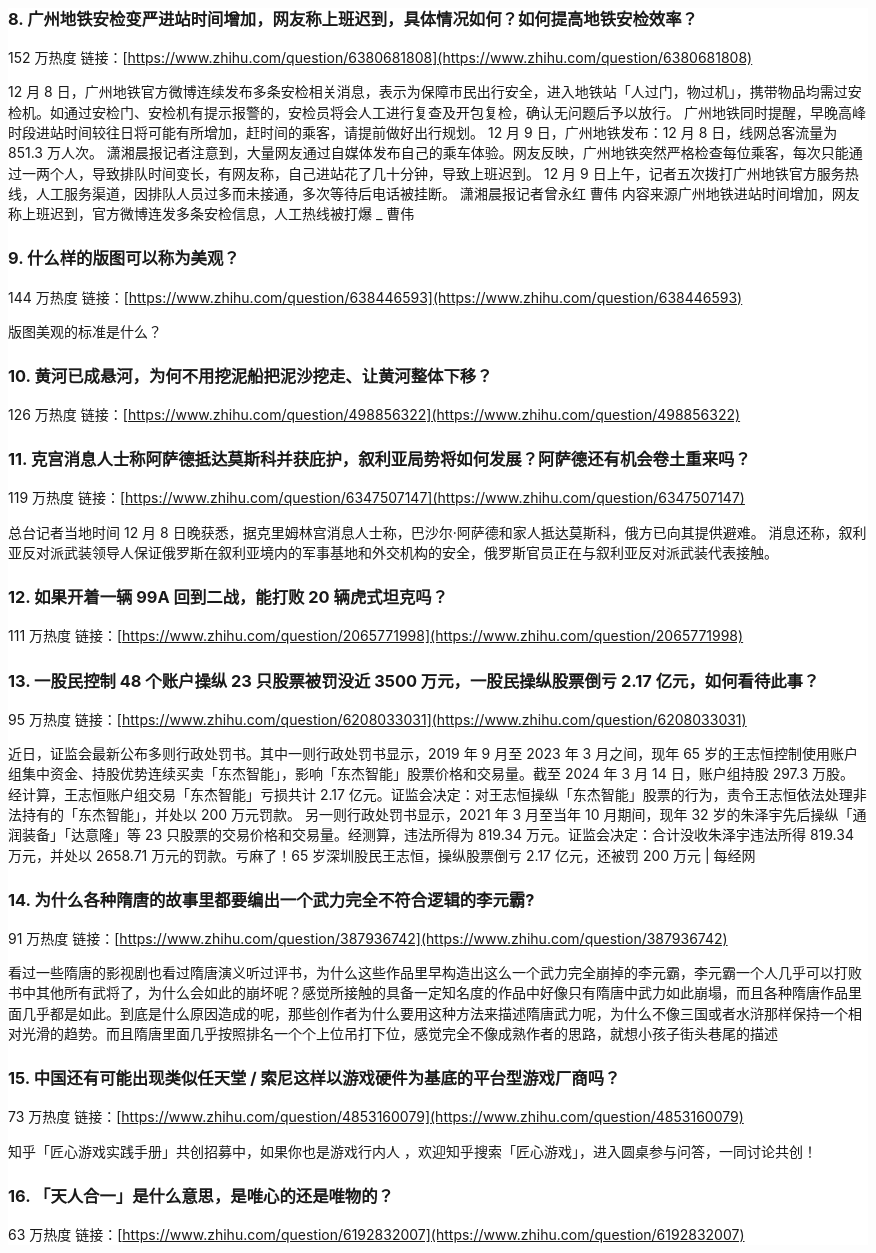 ### 8. 广州地铁安检变严进站时间增加，网友称上班迟到，具体情况如何？如何提高地铁安检效率？
152 万热度 链接：[https://www.zhihu.com/question/6380681808](https://www.zhihu.com/question/6380681808)

12 月 8 日，广州地铁官方微博连续发布多条安检相关消息，表示为保障市民出行安全，进入地铁站「人过门，物过机」，携带物品均需过安检机。如通过安检门、安检机有提示报警的，安检员将会人工进行复查及开包复检，确认无问题后予以放行。 广州地铁同时提醒，早晚高峰时段进站时间较往日将可能有所增加，赶时间的乘客，请提前做好出行规划。 12 月 9 日，广州地铁发布：12 月 8 日，线网总客流量为 851.3 万人次。 潇湘晨报记者注意到，大量网友通过自媒体发布自己的乘车体验。网友反映，广州地铁突然严格检查每位乘客，每次只能通过一两个人，导致排队时间变长，有网友称，自己进站花了几十分钟，导致上班迟到。 12 月 9 日上午，记者五次拨打广州地铁官方服务热线，人工服务渠道，因排队人员过多而未接通，多次等待后电话被挂断。 潇湘晨报记者曾永红 曹伟 内容来源广州地铁进站时间增加，网友称上班迟到，官方微博连发多条安检信息，人工热线被打爆 _ 曹伟

### 9. 什么样的版图可以称为美观？
144 万热度 链接：[https://www.zhihu.com/question/638446593](https://www.zhihu.com/question/638446593)

版图美观的标准是什么？

### 10. 黄河已成悬河，为何不用挖泥船把泥沙挖走、让黄河整体下移？
126 万热度 链接：[https://www.zhihu.com/question/498856322](https://www.zhihu.com/question/498856322)



### 11. 克宫消息人士称阿萨德抵达莫斯科并获庇护，叙利亚局势将如何发展？阿萨德还有机会卷土重来吗？
119 万热度 链接：[https://www.zhihu.com/question/6347507147](https://www.zhihu.com/question/6347507147)

总台记者当地时间 12 月 8 日晚获悉，据克里姆林宫消息人士称，巴沙尔·阿萨德和家人抵达莫斯科，俄方已向其提供避难。 消息还称，叙利亚反对派武装领导人保证俄罗斯在叙利亚境内的军事基地和外交机构的安全，俄罗斯官员正在与叙利亚反对派武装代表接触。

### 12. 如果开着一辆 99A 回到二战，能打败 20 辆虎式坦克吗？
111 万热度 链接：[https://www.zhihu.com/question/2065771998](https://www.zhihu.com/question/2065771998)



### 13. 一股民控制 48 个账户操纵 23 只股票被罚没近 3500 万元，一股民操纵股票倒亏 2.17 亿元，如何看待此事？
95 万热度 链接：[https://www.zhihu.com/question/6208033031](https://www.zhihu.com/question/6208033031)

近日，证监会最新公布多则行政处罚书。其中一则行政处罚书显示，2019 年 9 月至 2023 年 3 月之间，现年 65 岁的王志恒控制使用账户组集中资金、持股优势连续买卖「东杰智能」，影响「东杰智能」股票价格和交易量。截至 2024 年 3 月 14 日，账户组持股 297.3 万股。 经计算，王志恒账户组交易「东杰智能」亏损共计 2.17 亿元。证监会决定：对王志恒操纵「东杰智能」股票的行为，责令王志恒依法处理非法持有的「东杰智能」，并处以 200 万元罚款。 另一则行政处罚书显示，2021 年 3 月至当年 10 月期间，现年 32 岁的朱泽宇先后操纵「通润装备」「达意隆」等 23 只股票的交易价格和交易量。经测算，违法所得为 819.34 万元。证监会决定：合计没收朱泽宇违法所得 819.34 万元，并处以 2658.71 万元的罚款。亏麻了！65 岁深圳股民王志恒，操纵股票倒亏 2.17 亿元，还被罚 200 万元 | 每经网

### 14. 为什么各种隋唐的故事里都要编出一个武力完全不符合逻辑的李元霸?
91 万热度 链接：[https://www.zhihu.com/question/387936742](https://www.zhihu.com/question/387936742)

看过一些隋唐的影视剧也看过隋唐演义听过评书，为什么这些作品里早构造出这么一个武力完全崩掉的李元霸，李元霸一个人几乎可以打败书中其他所有武将了，为什么会如此的崩坏呢？感觉所接触的具备一定知名度的作品中好像只有隋唐中武力如此崩塌，而且各种隋唐作品里面几乎都是如此。到底是什么原因造成的呢，那些创作者为什么要用这种方法来描述隋唐武力呢，为什么不像三国或者水浒那样保持一个相对光滑的趋势。而且隋唐里面几乎按照排名一个个上位吊打下位，感觉完全不像成熟作者的思路，就想小孩子街头巷尾的描述

### 15. 中国还有可能出现类似任天堂 / 索尼这样以游戏硬件为基底的平台型游戏厂商吗？
73 万热度 链接：[https://www.zhihu.com/question/4853160079](https://www.zhihu.com/question/4853160079)

知乎「匠心游戏实践手册」共创招募中，如果你也是游戏行内人 ，欢迎知乎搜索「匠心游戏」，进入圆桌参与问答，一同讨论共创！

### 16. 「天人合一」是什么意思，是唯心的还是唯物的？
63 万热度 链接：[https://www.zhihu.com/question/6192832007](https://www.zhihu.com/question/6192832007)
